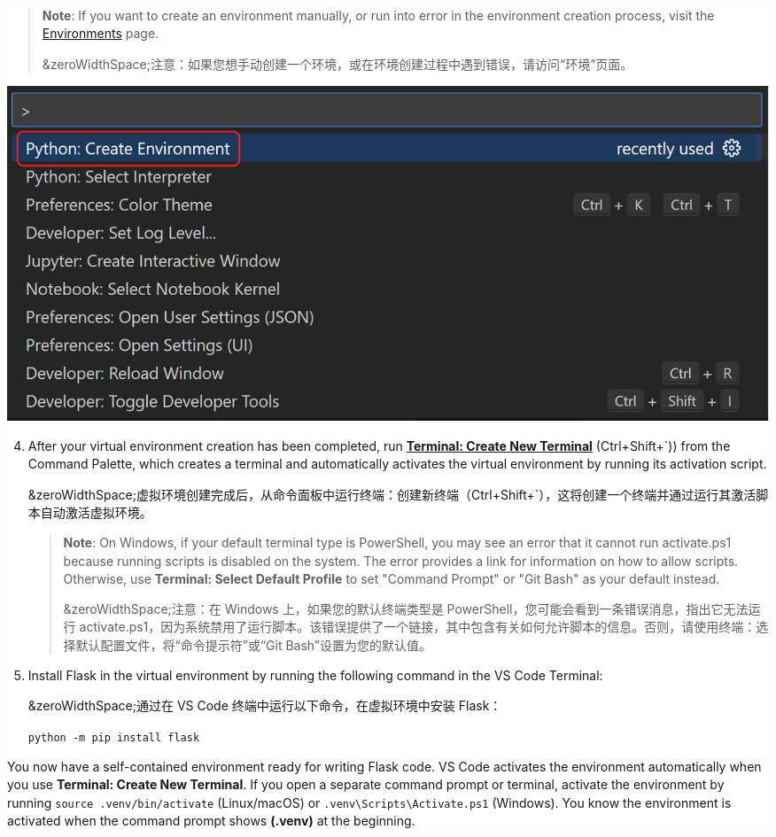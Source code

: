    > **Note**: If you want to create an environment manually, or run into error in the environment creation process, visit the [Environments](https://code.visualstudio.com/docs/python/environments#_create-a-virtual-environment-in-the-terminal) page.
   >
   > &zeroWidthSpace;注意：如果您想手动创建一个环境，或在环境创建过程中遇到错误，请访问“环境”页面。

   ![Flask tutorial: opening the Command Palette in VS Code](./FlaskTutorial_img/command-palette.png)

4. After your virtual environment creation has been completed, run [**Terminal: Create New Terminal**](https://code.visualstudio.com/docs/terminal/basics) (Ctrl+Shift+`)) from the Command Palette, which creates a terminal and automatically activates the virtual environment by running its activation script.

   &zeroWidthSpace;虚拟环境创建完成后，从命令面板中运行终端：创建新终端（Ctrl+Shift+`），这将创建一个终端并通过运行其激活脚本自动激活虚拟环境。

   > **Note**: On Windows, if your default terminal type is PowerShell, you may see an error that it cannot run activate.ps1 because running scripts is disabled on the system. The error provides a link for information on how to allow scripts. Otherwise, use **Terminal: Select Default Profile** to set "Command Prompt" or "Git Bash" as your default instead.
   >
   > &zeroWidthSpace;注意：在 Windows 上，如果您的默认终端类型是 PowerShell，您可能会看到一条错误消息，指出它无法运行 activate.ps1，因为系统禁用了运行脚本。该错误提供了一个链接，其中包含有关如何允许脚本的信息。否则，请使用终端：选择默认配置文件，将“命令提示符”或“Git Bash”设置为您的默认值。

5. Install Flask in the virtual environment by running the following command in the VS Code Terminal:

   &zeroWidthSpace;通过在 VS Code 终端中运行以下命令，在虚拟环境中安装 Flask：

   ```
   python -m pip install flask
   ```

You now have a self-contained environment ready for writing Flask code. VS Code activates the environment automatically when you use **Terminal: Create New Terminal**. If you open a separate command prompt or terminal, activate the environment by running `source .venv/bin/activate` (Linux/macOS) or `.venv\Scripts\Activate.ps1` (Windows). You know the environment is activated when the command prompt shows **(.venv)** at the beginning.
